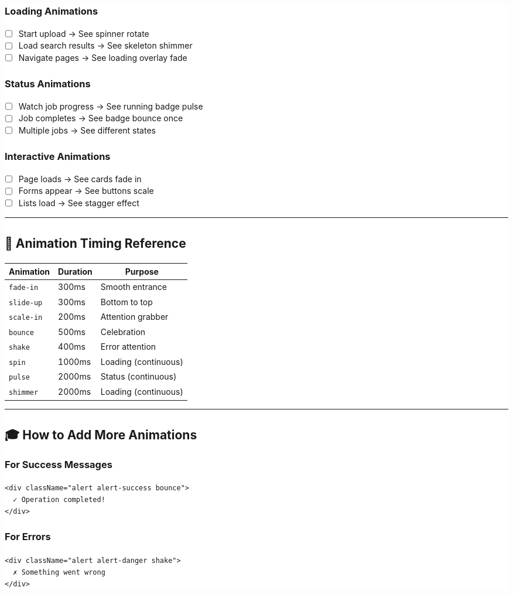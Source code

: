 ### Loading Animations
- [ ] Start upload → See spinner rotate
- [ ] Load search results → See skeleton shimmer
- [ ] Navigate pages → See loading overlay fade

### Status Animations
- [ ] Watch job progress → See running badge pulse
- [ ] Job completes → See badge bounce once
- [ ] Multiple jobs → See different states

### Interactive Animations
- [ ] Page loads → See cards fade in
- [ ] Forms appear → See buttons scale
- [ ] Lists load → See stagger effect

---

## 📝 Animation Timing Reference

| Animation | Duration | Purpose |
|-----------|----------|---------|
| `fade-in` | 300ms | Smooth entrance |
| `slide-up` | 300ms | Bottom to top |
| `scale-in` | 200ms | Attention grabber |
| `bounce` | 500ms | Celebration |
| `shake` | 400ms | Error attention |
| `spin` | 1000ms | Loading (continuous) |
| `pulse` | 2000ms | Status (continuous) |
| `shimmer` | 2000ms | Loading (continuous) |

---

## 🎓 How to Add More Animations

### For Success Messages
```tsx
<div className="alert alert-success bounce">
  ✓ Operation completed!
</div>
```

### For Errors
```tsx
<div className="alert alert-danger shake">
  ✗ Something went wrong
</div>
```
